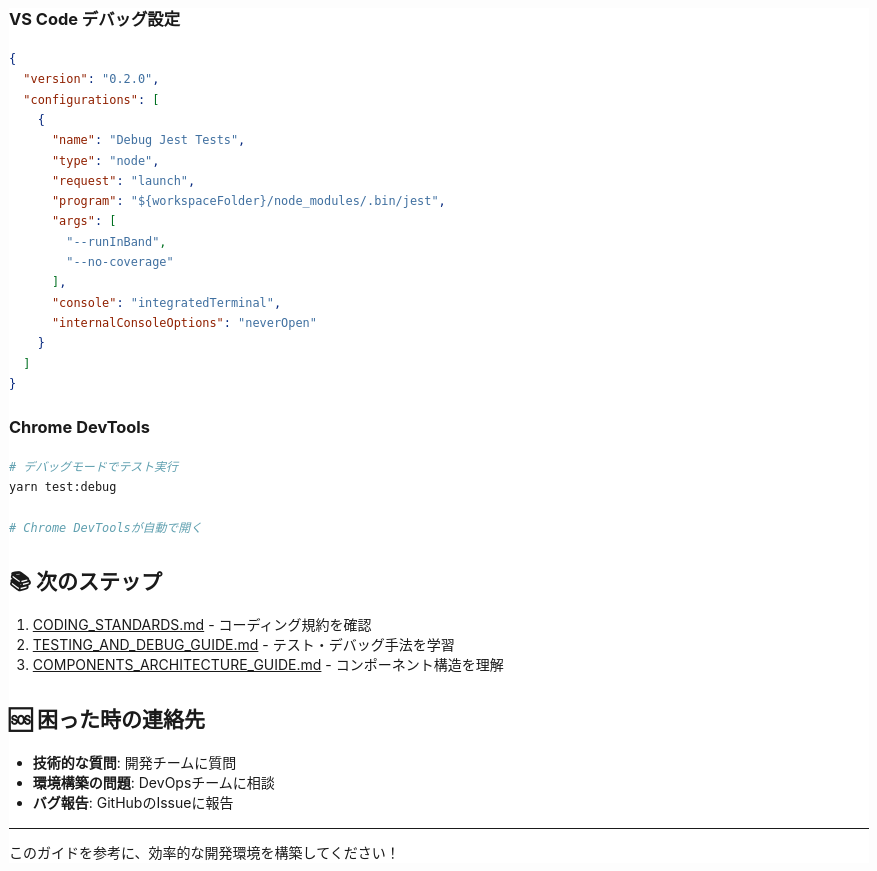 ### VS Code デバッグ設定

```json
{
  "version": "0.2.0",
  "configurations": [
    {
      "name": "Debug Jest Tests",
      "type": "node",
      "request": "launch",
      "program": "${workspaceFolder}/node_modules/.bin/jest",
      "args": [
        "--runInBand",
        "--no-coverage"
      ],
      "console": "integratedTerminal",
      "internalConsoleOptions": "neverOpen"
    }
  ]
}
```

### Chrome DevTools

```bash
# デバッグモードでテスト実行
yarn test:debug

# Chrome DevToolsが自動で開く
```

## 📚 次のステップ

1. [CODING_STANDARDS.md](./CODING_STANDARDS.md) - コーディング規約を確認
2. [TESTING_AND_DEBUG_GUIDE.md](./TESTING_AND_DEBUG_GUIDE.md) - テスト・デバッグ手法を学習
3. [COMPONENTS_ARCHITECTURE_GUIDE.md](./COMPONENTS_ARCHITECTURE_GUIDE.md) - コンポーネント構造を理解

## 🆘 困った時の連絡先

- **技術的な質問**: 開発チームに質問
- **環境構築の問題**: DevOpsチームに相談
- **バグ報告**: GitHubのIssueに報告

---

このガイドを参考に、効率的な開発環境を構築してください！
